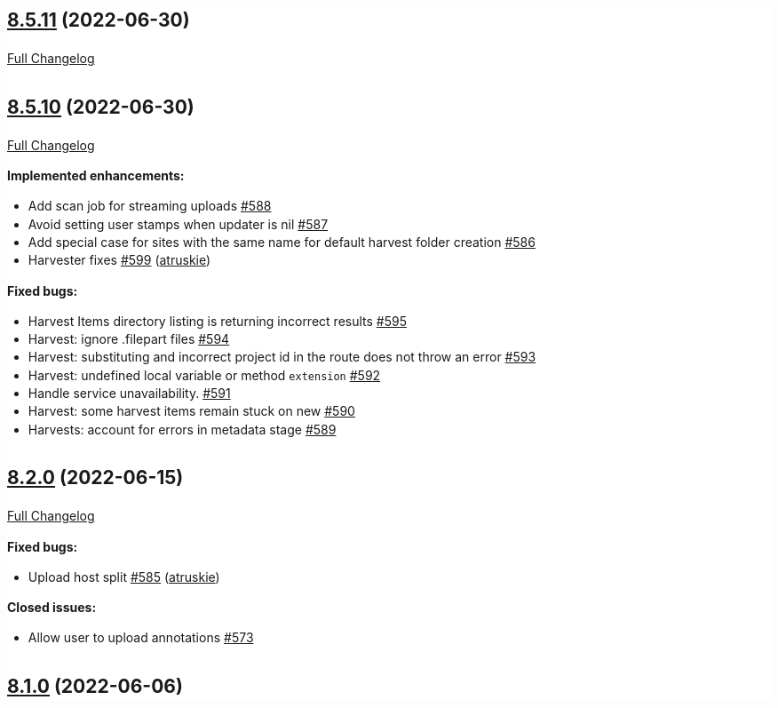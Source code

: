 ## [8.5.11](https://github.com/QutEcoacoustics/baw-server/tree/8.5.11) (2022-06-30)

[Full Changelog](https://github.com/QutEcoacoustics/baw-server/compare/8.5.10...8.5.11)

## [8.5.10](https://github.com/QutEcoacoustics/baw-server/tree/8.5.10) (2022-06-30)

[Full Changelog](https://github.com/QutEcoacoustics/baw-server/compare/8.2.0...8.5.10)

**Implemented enhancements:**

- Add scan job for streaming uploads [\#588](https://github.com/QutEcoacoustics/baw-server/issues/588)
- Avoid setting user stamps when updater is nil [\#587](https://github.com/QutEcoacoustics/baw-server/issues/587)
- Add special case for sites with the same name for default harvest folder creation [\#586](https://github.com/QutEcoacoustics/baw-server/issues/586)
- Harvester fixes [\#599](https://github.com/QutEcoacoustics/baw-server/pull/599) ([atruskie](https://github.com/atruskie))

**Fixed bugs:**

- Harvest Items directory listing is returning incorrect results [\#595](https://github.com/QutEcoacoustics/baw-server/issues/595)
- Harvest: ignore .filepart files [\#594](https://github.com/QutEcoacoustics/baw-server/issues/594)
- Harvest: substituting and incorrect project id in the route does not throw an error [\#593](https://github.com/QutEcoacoustics/baw-server/issues/593)
- Harvest:  undefined local variable or method `extension` [\#592](https://github.com/QutEcoacoustics/baw-server/issues/592)
- Handle service unavailability. [\#591](https://github.com/QutEcoacoustics/baw-server/issues/591)
- Harvest: some harvest items remain stuck on new [\#590](https://github.com/QutEcoacoustics/baw-server/issues/590)
- Harvests: account for errors in metadata stage [\#589](https://github.com/QutEcoacoustics/baw-server/issues/589)

## [8.2.0](https://github.com/QutEcoacoustics/baw-server/tree/8.2.0) (2022-06-15)

[Full Changelog](https://github.com/QutEcoacoustics/baw-server/compare/8.1.0...8.2.0)

**Fixed bugs:**

- Upload host split [\#585](https://github.com/QutEcoacoustics/baw-server/pull/585) ([atruskie](https://github.com/atruskie))

**Closed issues:**

- Allow user to upload annotations [\#573](https://github.com/QutEcoacoustics/baw-server/issues/573)

## [8.1.0](https://github.com/QutEcoacoustics/baw-server/tree/8.1.0) (2022-06-06)

